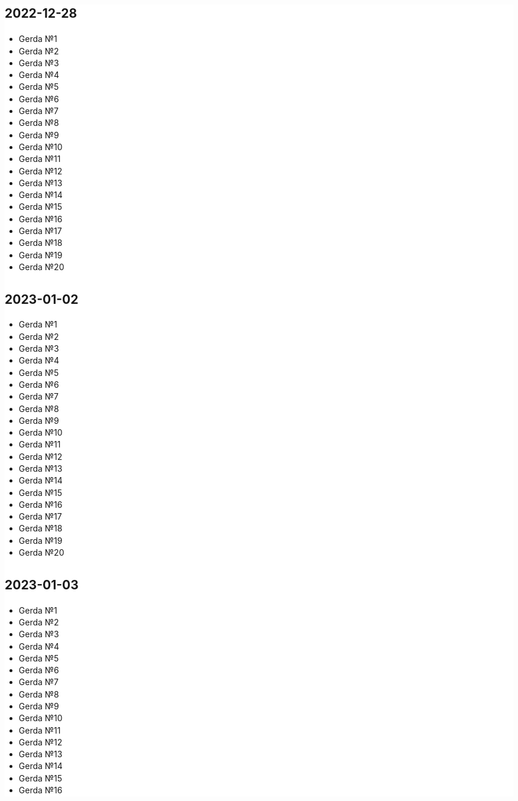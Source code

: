 ## 2022-12-28
* Gerda №1
* Gerda №2
* Gerda №3
* Gerda №4
* Gerda №5
* Gerda №6
* Gerda №7
* Gerda №8
* Gerda №9
* Gerda №10
* Gerda №11
* Gerda №12
* Gerda №13
* Gerda №14
* Gerda №15
* Gerda №16
* Gerda №17
* Gerda №18
* Gerda №19
* Gerda №20

## 2023-01-02
* Gerda №1
* Gerda №2
* Gerda №3
* Gerda №4
* Gerda №5
* Gerda №6
* Gerda №7
* Gerda №8
* Gerda №9
* Gerda №10
* Gerda №11
* Gerda №12
* Gerda №13
* Gerda №14
* Gerda №15
* Gerda №16
* Gerda №17
* Gerda №18
* Gerda №19
* Gerda №20

## 2023-01-03
* Gerda №1
* Gerda №2
* Gerda №3
* Gerda №4
* Gerda №5
* Gerda №6
* Gerda №7
* Gerda №8
* Gerda №9
* Gerda №10
* Gerda №11
* Gerda №12
* Gerda №13
* Gerda №14
* Gerda №15
* Gerda №16